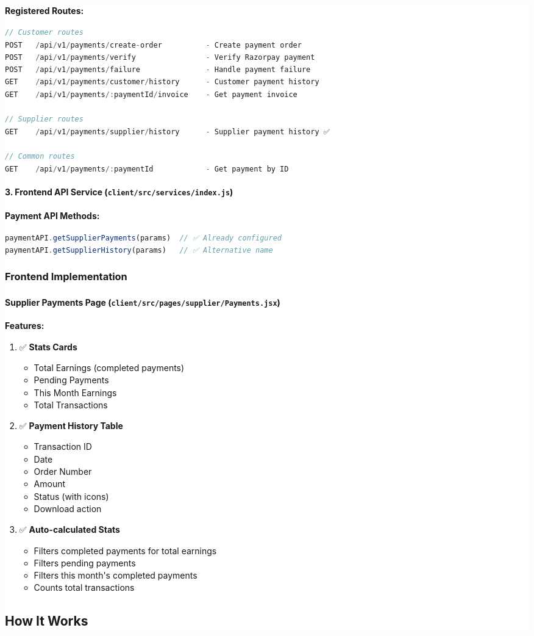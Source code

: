 **Registered Routes:**
```javascript
// Customer routes
POST   /api/v1/payments/create-order          - Create payment order
POST   /api/v1/payments/verify                - Verify Razorpay payment
POST   /api/v1/payments/failure               - Handle payment failure
GET    /api/v1/payments/customer/history      - Customer payment history
GET    /api/v1/payments/:paymentId/invoice    - Get payment invoice

// Supplier routes
GET    /api/v1/payments/supplier/history      - Supplier payment history ✅

// Common routes
GET    /api/v1/payments/:paymentId            - Get payment by ID
```

#### 3. Frontend API Service (`client/src/services/index.js`)

**Payment API Methods:**
```javascript
paymentAPI.getSupplierPayments(params)  // ✅ Already configured
paymentAPI.getSupplierHistory(params)   // ✅ Alternative name
```

### Frontend Implementation

#### Supplier Payments Page (`client/src/pages/supplier/Payments.jsx`)

**Features:**
1. ✅ **Stats Cards**
   - Total Earnings (completed payments)
   - Pending Payments
   - This Month Earnings
   - Total Transactions

2. ✅ **Payment History Table**
   - Transaction ID
   - Date
   - Order Number
   - Amount
   - Status (with icons)
   - Download action

3. ✅ **Auto-calculated Stats**
   - Filters completed payments for total earnings
   - Filters pending payments
   - Filters this month's completed payments
   - Counts total transactions

## How It Works
